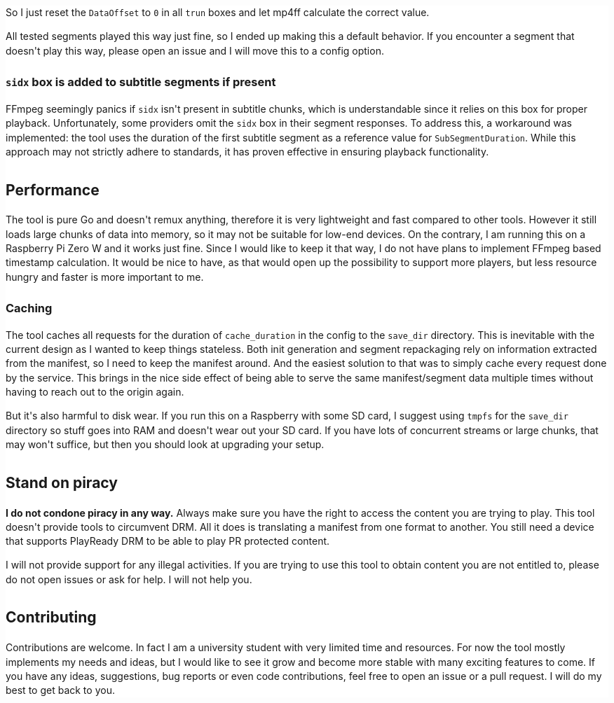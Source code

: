 So I just reset the `DataOffset` to `0` in all `trun` boxes and let mp4ff calculate the correct value.

All tested segments played this way just fine, so I ended up making this a default behavior. If you encounter a segment that doesn't play this way, please open an issue and I will move this to a config option.

### `sidx` box is added to subtitle segments if present

FFmpeg seemingly panics if `sidx` isn't present in subtitle chunks, which is understandable since it relies on this box for proper playback. Unfortunately, some providers omit the `sidx` box in their segment responses. To address this, a workaround was implemented: the tool uses the duration of the first subtitle segment as a reference value for `SubSegmentDuration`. While this approach may not strictly adhere to standards, it has proven effective in ensuring playback functionality.

## Performance

The tool is pure Go and doesn't remux anything, therefore it is very lightweight and fast compared to other tools. However it still loads large chunks of data into memory, so it may not be suitable for low-end devices. On the contrary, I am running this on a Raspberry Pi Zero W and it works just fine. Since I would like to keep it that way, I do not have plans to implement FFmpeg based timestamp calculation. It would be nice to have, as that would open up the possibility to support more players, but less resource hungry and faster is more important to me.

### Caching

The tool caches all requests for the duration of `cache_duration` in the config to the `save_dir` directory. This is inevitable with the current design as I wanted to keep things stateless. Both init generation and segment repackaging rely on information extracted from the manifest, so I need to keep the manifest around. And the easiest solution to that was to simply cache every request done by the service. This brings in the nice side effect of being able to serve the same manifest/segment data multiple times without having to reach out to the origin again.

But it's also harmful to disk wear. If you run this on a Raspberry with some SD card, I suggest using `tmpfs` for the `save_dir` directory so stuff goes into RAM and doesn't wear out your SD card. If you have lots of concurrent streams or large chunks, that may won't suffice, but then you should look at upgrading your setup.

## Stand on piracy

**I do not condone piracy in any way.** Always make sure you have the right to access the content you are trying to play. This tool doesn't provide tools to circumvent DRM. All it does is translating a manifest from one format to another. You still need a device that supports PlayReady DRM to be able to play PR protected content.

I will not provide support for any illegal activities. If you are trying to use this tool to obtain content you are not entitled to, please do not open issues or ask for help. I will not help you.

## Contributing

Contributions are welcome. In fact I am a university student with very limited time and resources. For now the tool mostly implements my needs and ideas, but I would like to see it grow and become more stable with many exciting features to come. If you have any ideas, suggestions, bug reports or even code contributions, feel free to open an issue or a pull request. I will do my best to get back to you.
